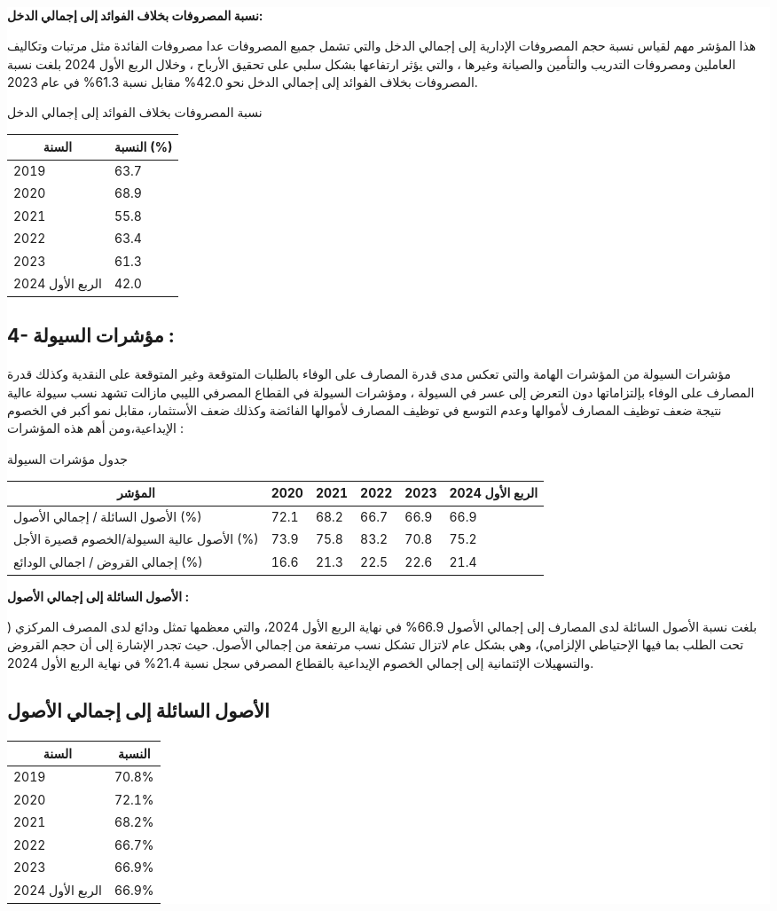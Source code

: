 **نسبة المصروفات بخلاف الفوائد إلى إجمالي الدخل:**

هذا المؤشر مهم لقياس نسبة حجم المصروفات الإدارية إلى إجمالي الدخل والتي تشمل جميع المصروفات عدا مصروفات الفائدة مثل مرتبات وتكاليف العاملين ومصروفات التدريب والتأمين والصيانة وغيرها ، والتي يؤثر ارتفاعها بشكل سلبي على تحقيق الأرباح ، وخلال الربع الأول 2024 بلغت نسبة المصروفات بخلاف الفوائد إلى إجمالي الدخل نحو 42.0% مقابل نسبة 61.3% في عام 2023.

نسبة المصروفات بخلاف الفوائد إلى إجمالي الدخل

| السنة            | النسبة (%) |
| ---------------- | ---------- |
| 2019             | 63.7       |
| 2020             | 68.9       |
| 2021             | 55.8       |
| 2022             | 63.4       |
| 2023             | 61.3       |
| الربع الأول 2024 | 42.0       |

## 4- مؤشرات السيولة :

مؤشرات السيولة من المؤشرات الهامة والتي تعكس مدى قدرة المصارف على الوفاء بالطلبات المتوقعة وغير المتوقعة على النقدية وكذلك قدرة المصارف على الوفاء بإلتزاماتها دون التعرض إلى عسر في السيولة ، ومؤشرات السيولة في القطاع المصرفي الليبي مازالت تشهد نسب سيولة عالية نتيجة ضعف توظيف المصارف لأموالها وعدم التوسع في توظيف المصارف لأموالها الفائضة وكذلك ضعف الأستثمار، مقابل نمو أكبر في الخصوم الإيداعية،ومن أهم هذه المؤشرات :

جدول مؤشرات السيولة

| المؤشر                                      | 2020 | 2021 | 2022 | 2023 | الربع الأول 2024 |
| ------------------------------------------- | ---- | ---- | ---- | ---- | ---------------- |
| الأصول السائلة / إجمالي الأصول (%)          | 72.1 | 68.2 | 66.7 | 66.9 | 66.9             |
| الأصول عالية السيولة/الخصوم قصيرة الأجل (%) | 73.9 | 75.8 | 83.2 | 70.8 | 75.2             |
| إجمالي القروض / اجمالي الودائع (%)          | 16.6 | 21.3 | 22.5 | 22.6 | 21.4             |

**الأصول السائلة إلى إجمالي الأصول :**

بلغت نسبة الأصول السائلة لدى المصارف إلى إجمالي الأصول 66.9% في نهاية الربع الأول 2024، والتي معظمها تمثل ودائع لدى المصرف المركزي ( تحت الطلب بما فيها الإحتياطي الإلزامي)، وهي بشكل عام لاتزال تشكل نسب مرتفعة من إجمالي الأصول. حيث تجدر الإشارة إلى أن حجم القروض والتسهيلات الإئتمانية إلى إجمالي الخصوم الإيداعية بالقطاع المصرفي سجل نسبة 21.4% في نهاية الربع الأول 2024.

## الأصول السائلة إلى إجمالي الأصول

| السنة            | النسبة |
| ---------------- | ------ |
| 2019             | 70.8%  |
| 2020             | 72.1%  |
| 2021             | 68.2%  |
| 2022             | 66.7%  |
| 2023             | 66.9%  |
| الربع الأول 2024 | 66.9%  |
